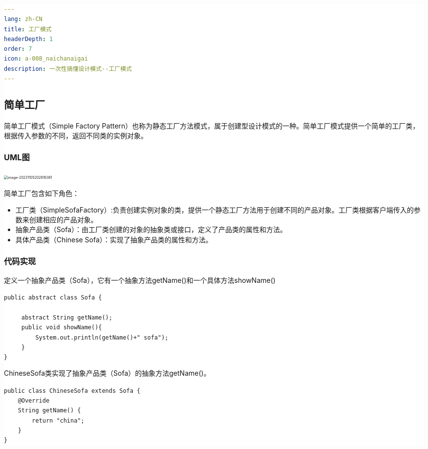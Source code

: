 ```yaml
---
lang: zh-CN
title: 工厂模式
headerDepth: 1
order: 7
icon: a-008_naichanaigai
description: 一次性搞懂设计模式--工厂模式
---
```



## 简单工厂



简单工厂模式（Simple Factory Pattern）也称为静态工厂方法模式，属于创建型设计模式的一种。简单工厂模式提供一个简单的工厂类，根据传入参数的不同，返回不同类的实例对象。

### UML图



<img src="https://static.javajike.com/img/2023/11/5/image-20231105202816381.png" alt="image-20231105202816381" style="zoom:50%;" />

简单工厂包含如下角色：

- 工厂类（SimpleSofaFactory）:负责创建实例对象的类，提供一个静态工厂方法用于创建不同的产品对象。工厂类根据客户端传入的参数来创建相应的产品对象。
- 抽象产品类（Sofa）：由工厂类创建的对象的抽象类或接口，定义了产品类的属性和方法。
- 具体产品类（Chinese Sofa）：实现了抽象产品类的属性和方法。

### 代码实现

定义一个抽象产品类（Sofa），它有一个抽象方法getName()和一个具体方法showName()

```
public abstract class Sofa {

     abstract String getName();
     public void showName(){
         System.out.println(getName()+" sofa");
     }
}

```

ChineseSofa类实现了抽象产品类（Sofa）的抽象方法getName()。

```
public class ChineseSofa extends Sofa {
    @Override
    String getName() {
        return "china";
    }
}
```
